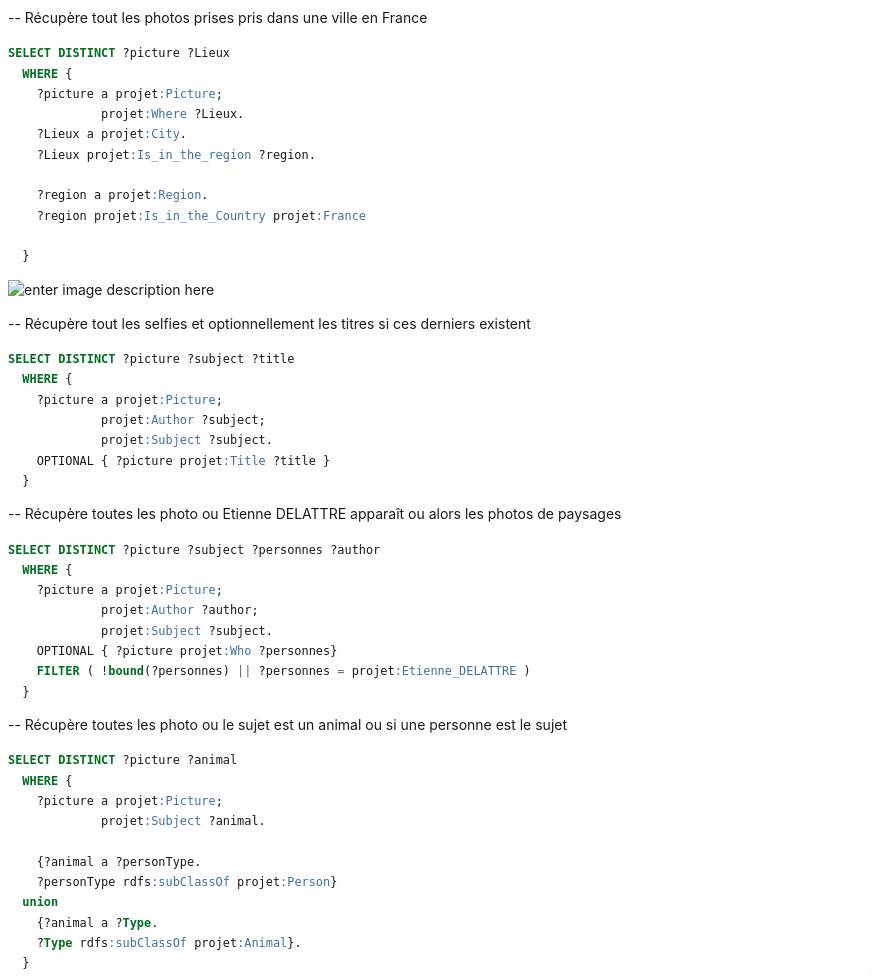 -- Récupère tout les photos prises pris dans une ville en France
```sql
SELECT DISTINCT ?picture ?Lieux
  WHERE {
    ?picture a projet:Picture;
    	     projet:Where ?Lieux.
    ?Lieux a projet:City.
    ?Lieux projet:Is_in_the_region ?region.
  
  	?region a projet:Region.
  	?region projet:Is_in_the_Country projet:France
  
  }
```
![enter image description here](https://lh3.googleusercontent.com/tADRyLLX2fnScCuCIs4NIGmP1y0BGg0MWkl96sJUo4c9BzuZtRgDtX3NQiJ3DVc-6lBZvmpQK9Of)

-- Récupère tout les selfies et optionnellement les titres si ces derniers existent
```sql
SELECT DISTINCT ?picture ?subject ?title
  WHERE {
    ?picture a projet:Picture;
             projet:Author ?subject;
             projet:Subject ?subject.
  	OPTIONAL { ?picture projet:Title ?title }
  }
```

-- Récupère toutes les photo ou Etienne DELATTRE apparaît ou alors les photos de paysages
```sql
SELECT DISTINCT ?picture ?subject ?personnes ?author
  WHERE {
    ?picture a projet:Picture;
             projet:Author ?author;
             projet:Subject ?subject.
  	OPTIONAL { ?picture projet:Who ?personnes}
  	FILTER ( !bound(?personnes) || ?personnes = projet:Etienne_DELATTRE )
  }
```

-- Récupère toutes les photo ou le sujet est un animal ou si une personne est le sujet
```sql
SELECT DISTINCT ?picture ?animal
  WHERE {
    ?picture a projet:Picture;
             projet:Subject ?animal.
  	
    {?animal a ?personType.
    ?personType rdfs:subClassOf projet:Person}
  union 
    {?animal a ?Type.
    ?Type rdfs:subClassOf projet:Animal}.
  }
```
